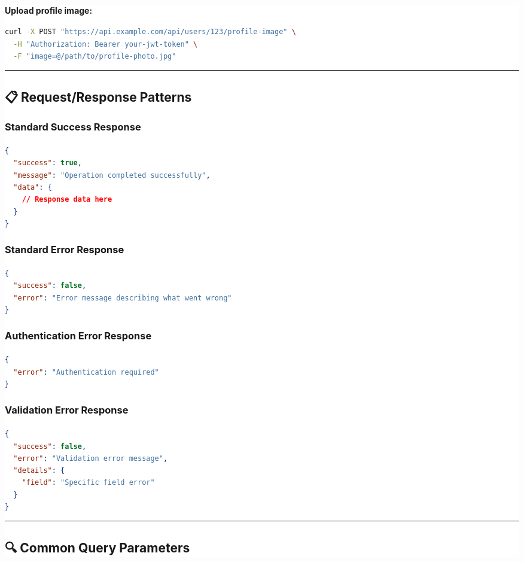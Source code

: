 **Upload profile image:**
```bash
curl -X POST "https://api.example.com/api/users/123/profile-image" \
  -H "Authorization: Bearer your-jwt-token" \
  -F "image=@/path/to/profile-photo.jpg"
```

---

## 📋 Request/Response Patterns

### Standard Success Response
```json
{
  "success": true,
  "message": "Operation completed successfully",
  "data": {
    // Response data here
  }
}
```

### Standard Error Response
```json
{
  "success": false,
  "error": "Error message describing what went wrong"
}
```

### Authentication Error Response
```json
{
  "error": "Authentication required"
}
```

### Validation Error Response
```json
{
  "success": false,
  "error": "Validation error message",
  "details": {
    "field": "Specific field error"
  }
}
```

---

## 🔍 Common Query Parameters
